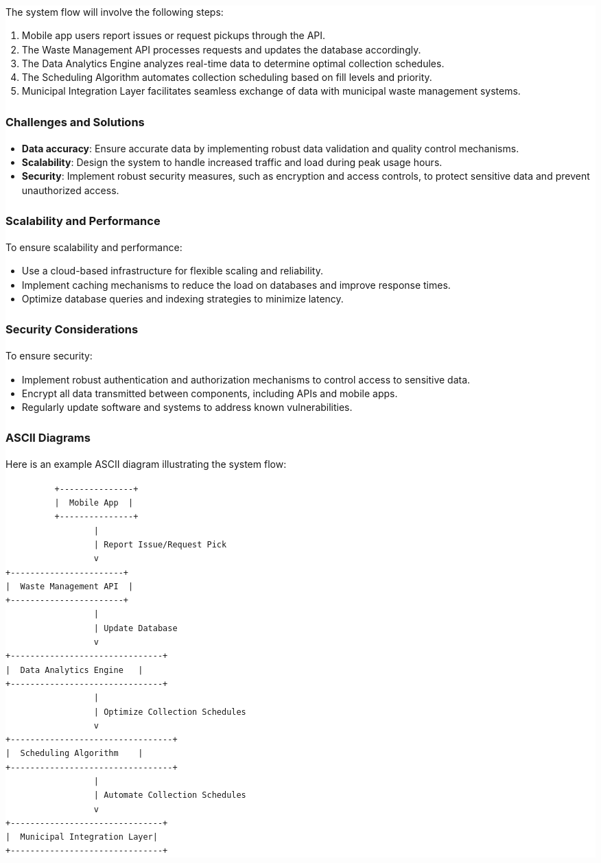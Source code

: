 The system flow will involve the following steps:

1. Mobile app users report issues or request pickups through the API.
2. The Waste Management API processes requests and updates the database accordingly.
3. The Data Analytics Engine analyzes real-time data to determine optimal collection schedules.
4. The Scheduling Algorithm automates collection scheduling based on fill levels and priority.
5. Municipal Integration Layer facilitates seamless exchange of data with municipal waste management systems.

### Challenges and Solutions

* **Data accuracy**: Ensure accurate data by implementing robust data validation and quality control mechanisms.
* **Scalability**: Design the system to handle increased traffic and load during peak usage hours.
* **Security**: Implement robust security measures, such as encryption and access controls, to protect sensitive data and prevent unauthorized access.

### Scalability and Performance

To ensure scalability and performance:

* Use a cloud-based infrastructure for flexible scaling and reliability.
* Implement caching mechanisms to reduce the load on databases and improve response times.
* Optimize database queries and indexing strategies to minimize latency.

### Security Considerations

To ensure security:

* Implement robust authentication and authorization mechanisms to control access to sensitive data.
* Encrypt all data transmitted between components, including APIs and mobile apps.
* Regularly update software and systems to address known vulnerabilities.

### ASCII Diagrams

Here is an example ASCII diagram illustrating the system flow:
```
          +---------------+
          |  Mobile App  |
          +---------------+
                  |
                  | Report Issue/Request Pick
                  v
+-----------------------+
|  Waste Management API  |
+-----------------------+
                  |
                  | Update Database
                  v
+-------------------------------+
|  Data Analytics Engine   |
+-------------------------------+
                  |
                  | Optimize Collection Schedules
                  v
+---------------------------------+
|  Scheduling Algorithm    |
+---------------------------------+
                  |
                  | Automate Collection Schedules
                  v
+-------------------------------+
|  Municipal Integration Layer|
+-------------------------------+
```